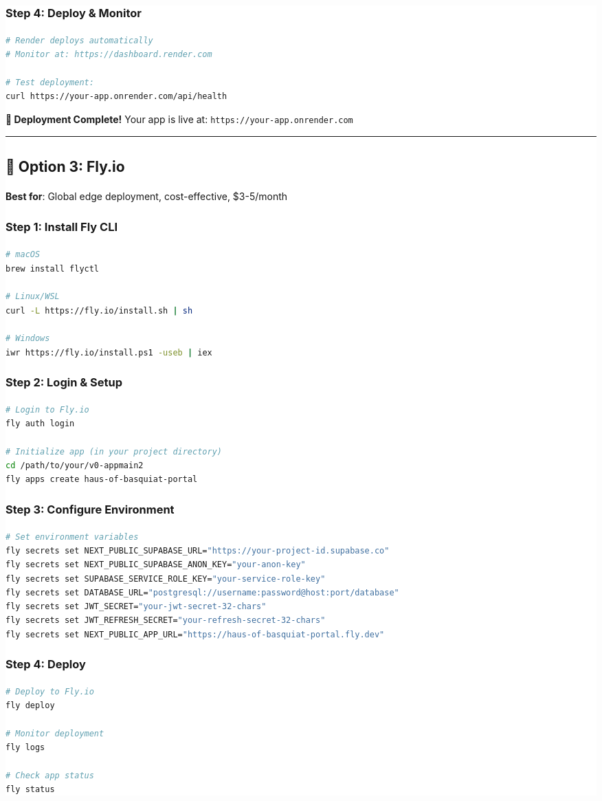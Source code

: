 ### Step 4: Deploy & Monitor
```bash
# Render deploys automatically
# Monitor at: https://dashboard.render.com

# Test deployment:
curl https://your-app.onrender.com/api/health
```

**🎉 Deployment Complete!** Your app is live at: `https://your-app.onrender.com`

---

## 🥉 Option 3: Fly.io

**Best for**: Global edge deployment, cost-effective, $3-5/month

### Step 1: Install Fly CLI
```bash
# macOS
brew install flyctl

# Linux/WSL
curl -L https://fly.io/install.sh | sh

# Windows
iwr https://fly.io/install.ps1 -useb | iex
```

### Step 2: Login & Setup
```bash
# Login to Fly.io
fly auth login

# Initialize app (in your project directory)
cd /path/to/your/v0-appmain2
fly apps create haus-of-basquiat-portal
```

### Step 3: Configure Environment
```bash
# Set environment variables
fly secrets set NEXT_PUBLIC_SUPABASE_URL="https://your-project-id.supabase.co"
fly secrets set NEXT_PUBLIC_SUPABASE_ANON_KEY="your-anon-key"
fly secrets set SUPABASE_SERVICE_ROLE_KEY="your-service-role-key"
fly secrets set DATABASE_URL="postgresql://username:password@host:port/database"
fly secrets set JWT_SECRET="your-jwt-secret-32-chars"
fly secrets set JWT_REFRESH_SECRET="your-refresh-secret-32-chars"
fly secrets set NEXT_PUBLIC_APP_URL="https://haus-of-basquiat-portal.fly.dev"
```

### Step 4: Deploy
```bash
# Deploy to Fly.io
fly deploy

# Monitor deployment
fly logs

# Check app status
fly status
```
